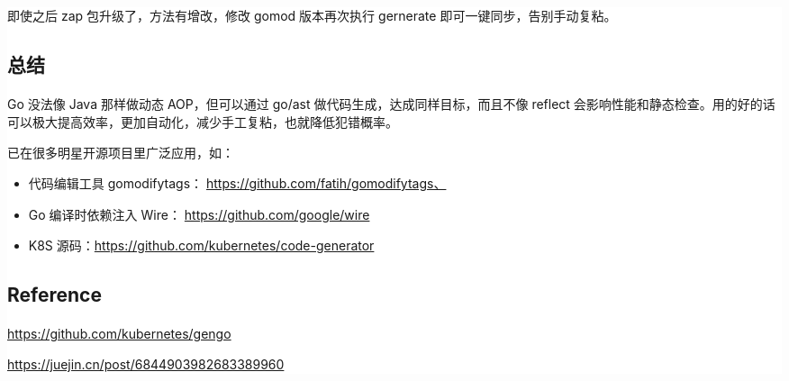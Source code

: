 即使之后 zap 包升级了，方法有增改，修改 gomod 版本再次执行 gernerate 即可一键同步，告别手动复粘。

## 总结

Go 没法像 Java 那样做动态 AOP，但可以通过 go/ast 做代码生成，达成同样目标，而且不像 reflect 会影响性能和静态检查。用的好的话可以极大提高效率，更加自动化，减少手工复粘，也就降低犯错概率。

已在很多明星开源项目里广泛应用，如：

- 代码编辑工具 gomodifytags： https://github.com/fatih/gomodifytags、

- Go 编译时依赖注入 Wire： https://github.com/google/wire

- K8S 源码：https://github.com/kubernetes/code-generator

## Reference

https://github.com/kubernetes/gengo

https://juejin.cn/post/6844903982683389960
